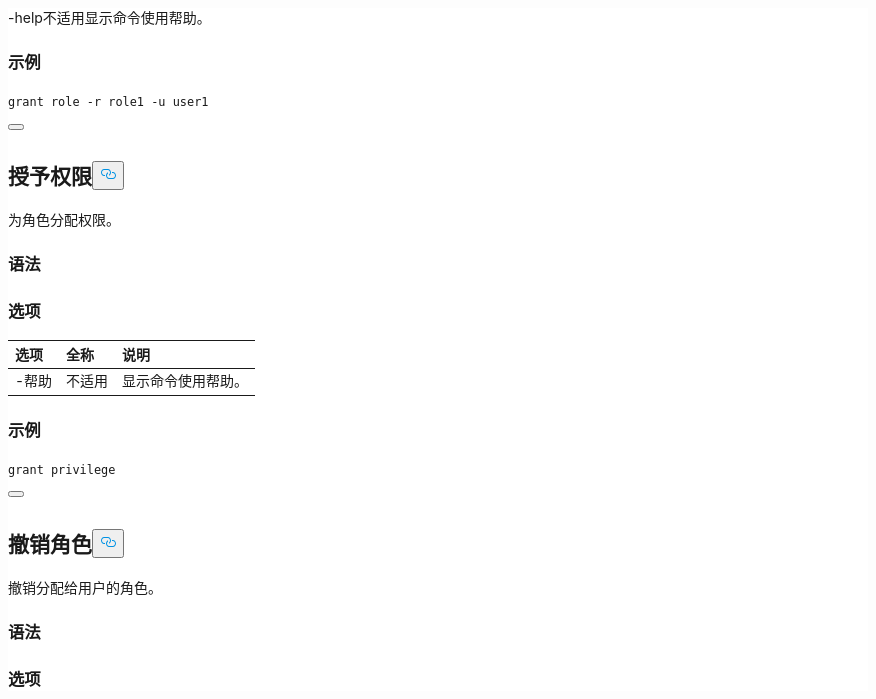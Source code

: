 <tr><td style="text-align:left">-help</td><td style="text-align:left">不适用</td><td style="text-align:left">显示命令使用帮助。</td></tr>
</tbody>
</table>
<p><h3 >示例</h3></p>
<pre><code translate="no" class="language-shell">grant role -r role1 -u user1
<button class="copy-code-btn"></button></code></pre>
<h2 id="grant-privilege" class="common-anchor-header">授予权限<button data-href="#grant-privilege" class="anchor-icon" translate="no">
      <svg translate="no"
        aria-hidden="true"
        focusable="false"
        height="20"
        version="1.1"
        viewBox="0 0 16 16"
        width="16"
      >
        <path
          fill="#0092E4"
          fill-rule="evenodd"
          d="M4 9h1v1H4c-1.5 0-3-1.69-3-3.5S2.55 3 4 3h4c1.45 0 3 1.69 3 3.5 0 1.41-.91 2.72-2 3.25V8.59c.58-.45 1-1.27 1-2.09C10 5.22 8.98 4 8 4H4c-.98 0-2 1.22-2 2.5S3 9 4 9zm9-3h-1v1h1c1 0 2 1.22 2 2.5S13.98 12 13 12H9c-.98 0-2-1.22-2-2.5 0-.83.42-1.64 1-2.09V6.25c-1.09.53-2 1.84-2 3.25C6 11.31 7.55 13 9 13h4c1.45 0 3-1.69 3-3.5S14.5 6 13 6z"
        ></path>
      </svg>
    </button></h2><p>为角色分配权限。</p>
<p><h3 id="assign-privilege">语法</h3></p>
<p><h3 >选项</h3></p>
<table>
<thead>
<tr><th style="text-align:left">选项</th><th style="text-align:left">全称</th><th style="text-align:left">说明</th></tr>
</thead>
<tbody>
<tr><td style="text-align:left">-帮助</td><td style="text-align:left">不适用</td><td style="text-align:left">显示命令使用帮助。</td></tr>
</tbody>
</table>
<p><h3 >示例</h3></p>
<pre><code translate="no" class="language-shell">grant privilege
<button class="copy-code-btn"></button></code></pre>
<h2 id="revoke-role" class="common-anchor-header">撤销角色<button data-href="#revoke-role" class="anchor-icon" translate="no">
      <svg translate="no"
        aria-hidden="true"
        focusable="false"
        height="20"
        version="1.1"
        viewBox="0 0 16 16"
        width="16"
      >
        <path
          fill="#0092E4"
          fill-rule="evenodd"
          d="M4 9h1v1H4c-1.5 0-3-1.69-3-3.5S2.55 3 4 3h4c1.45 0 3 1.69 3 3.5 0 1.41-.91 2.72-2 3.25V8.59c.58-.45 1-1.27 1-2.09C10 5.22 8.98 4 8 4H4c-.98 0-2 1.22-2 2.5S3 9 4 9zm9-3h-1v1h1c1 0 2 1.22 2 2.5S13.98 12 13 12H9c-.98 0-2-1.22-2-2.5 0-.83.42-1.64 1-2.09V6.25c-1.09.53-2 1.84-2 3.25C6 11.31 7.55 13 9 13h4c1.45 0 3-1.69 3-3.5S14.5 6 13 6z"
        ></path>
      </svg>
    </button></h2><p>撤销分配给用户的角色。</p>
<p><h3 id="grant-user">语法</h3></p>
<p><h3 >选项</h3></p>